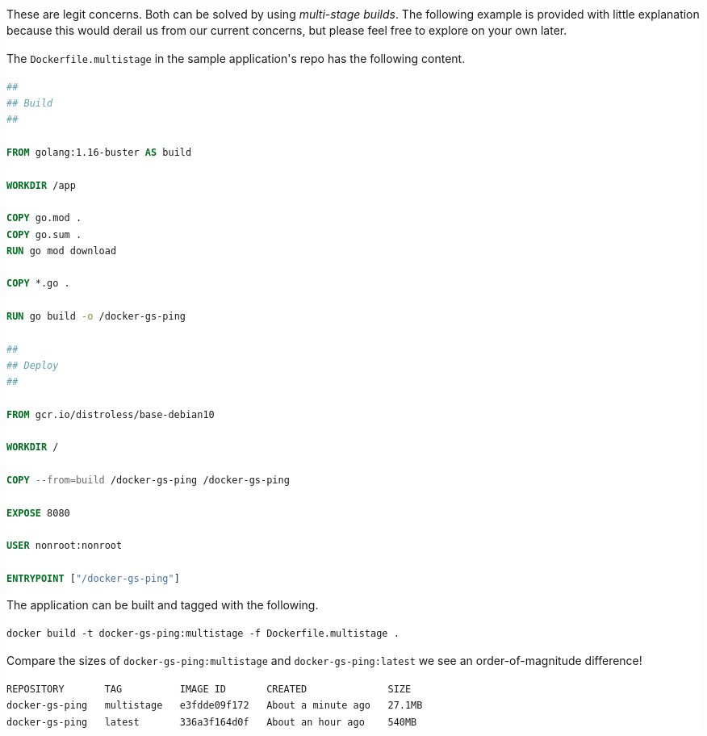 These are legit concerns. Both can be solved by using _multi-stage builds_. The following example is provided with little explanation because this would derail us from our current concerns, but please feel free to explore on your own later.

The `Dockerfile.multistage` in the sample application's repo has the following content.

```dockerfile
##
## Build
##

FROM golang:1.16-buster AS build

WORKDIR /app

COPY go.mod .
COPY go.sum .
RUN go mod download

COPY *.go .

RUN go build -o /docker-gs-ping

##
## Deploy
##

FROM gcr.io/distroless/base-debian10

WORKDIR /

COPY --from=build /docker-gs-ping /docker-gs-ping

EXPOSE 8080

USER nonroot:nonroot

ENTRYPOINT ["/docker-gs-ping"]
```

The application can be built and tagged with the following.

```shell
docker build -t docker-gs-ping:multistage -f Dockerfile.multistage .
```

Compare the sizes of `docker-gs-ping:multistage` and `docker-gs-ping:latest` we see an order-of-magnitude difference!

```
REPOSITORY       TAG          IMAGE ID       CREATED              SIZE
docker-gs-ping   multistage   e3fdde09f172   About a minute ago   27.1MB
docker-gs-ping   latest       336a3f164d0f   About an hour ago    540MB
```
